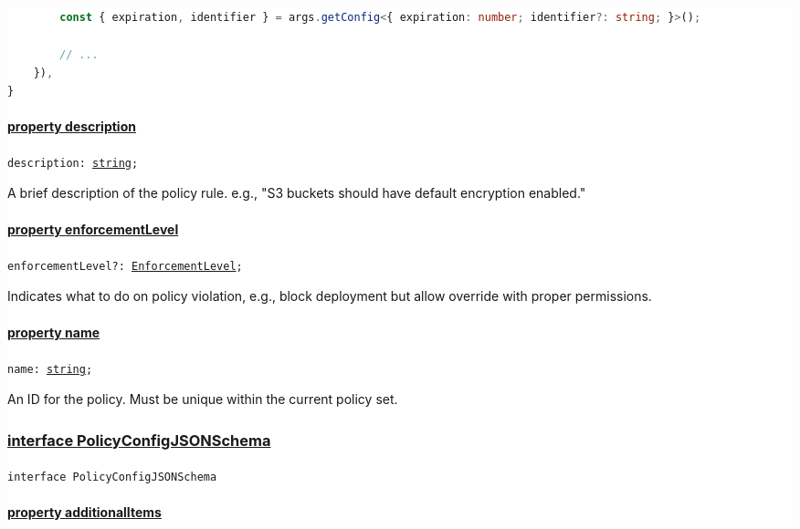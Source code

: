 ```typescript
        const { expiration, identifier } = args.getConfig<{ expiration: number; identifier?: string; }>();

        // ...
    }),
}
```

<h4 class="pdoc-member-header" id="Policy-description">
<a class="pdoc-child-name" href="https://github.com/pulumi/pulumi-policy/blob/{{< param git_sha >}}/sdk/nodejs/policy/policy.ts#L106">property <b>description</b></a>
</h4>

<pre class="highlight"><code><span class='kd'></span>description: <span class='kd'><a href='https://developer.mozilla.org/en-US/docs/Web/JavaScript/Reference/Global_Objects/String'>string</a></span>;</code></pre>

A brief description of the policy rule. e.g., "S3 buckets should have default encryption
enabled."

<h4 class="pdoc-member-header" id="Policy-enforcementLevel">
<a class="pdoc-child-name" href="https://github.com/pulumi/pulumi-policy/blob/{{< param git_sha >}}/sdk/nodejs/policy/policy.ts#L112">property <b>enforcementLevel</b></a>
</h4>

<pre class="highlight"><code><span class='kd'></span>enforcementLevel?: <a href='#EnforcementLevel'>EnforcementLevel</a>;</code></pre>

Indicates what to do on policy violation, e.g., block deployment but allow override with
proper permissions.

<h4 class="pdoc-member-header" id="Policy-name">
<a class="pdoc-child-name" href="https://github.com/pulumi/pulumi-policy/blob/{{< param git_sha >}}/sdk/nodejs/policy/policy.ts#L100">property <b>name</b></a>
</h4>

<pre class="highlight"><code><span class='kd'></span>name: <span class='kd'><a href='https://developer.mozilla.org/en-US/docs/Web/JavaScript/Reference/Global_Objects/String'>string</a></span>;</code></pre>

An ID for the policy. Must be unique within the current policy set.

<h3 class="pdoc-module-header" id="PolicyConfigJSONSchema" data-link-title="PolicyConfigJSONSchema">
    <a href="https://github.com/pulumi/pulumi-policy/blob/{{< param git_sha >}}/sdk/nodejs/policy/schema.ts#L15">
        interface <strong>PolicyConfigJSONSchema</strong>
    </a>
</h3>

<pre class="highlight"><code><span class='kr'>interface</span> <span class='nx'>PolicyConfigJSONSchema</span></code></pre>
<h4 class="pdoc-member-header" id="PolicyConfigJSONSchema-additionalItems">
<a class="pdoc-child-name" href="https://github.com/pulumi/pulumi-policy/blob/{{< param git_sha >}}/sdk/nodejs/policy/schema.ts#L31">property <b>additionalItems</b></a>
</h4>
